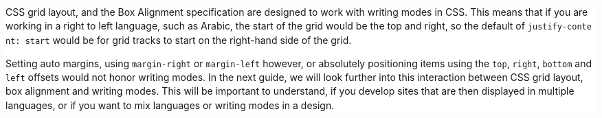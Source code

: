 CSS grid layout, and the Box Alignment specification are designed to work with writing modes in CSS. This means that if you are working in a right to left language, such as Arabic, the start of the grid would be the top and right, so the default of `justify-content: start` would be for grid tracks to start on the right-hand side of the grid.

Setting auto margins, using `margin-right` or `margin-left` however, or absolutely positioning items using the `top`, `right`, `bottom` and `left` offsets would not honor writing modes. In the next guide, we will look further into this interaction between CSS grid layout, box alignment and writing modes. This will be important to understand, if you develop sites that are then displayed in multiple languages, or if you want to mix languages or writing modes in a design.
